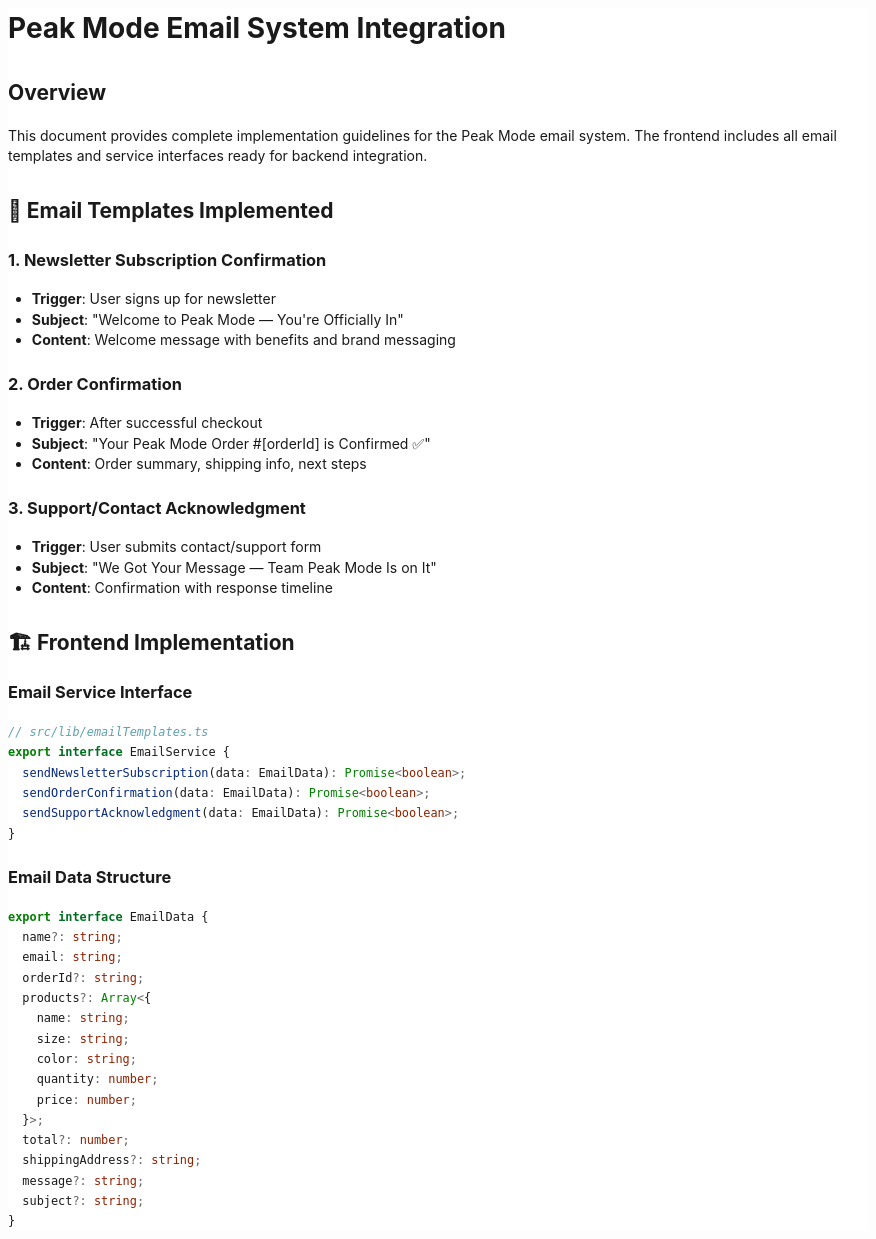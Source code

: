 # Peak Mode Email System Integration

## Overview

This document provides complete implementation guidelines for the Peak Mode email system. The frontend includes all email templates and service interfaces ready for backend integration.

## 📧 Email Templates Implemented

### 1. Newsletter Subscription Confirmation
- **Trigger**: User signs up for newsletter
- **Subject**: "Welcome to Peak Mode — You're Officially In"
- **Content**: Welcome message with benefits and brand messaging

### 2. Order Confirmation
- **Trigger**: After successful checkout
- **Subject**: "Your Peak Mode Order #[orderId] is Confirmed ✅"
- **Content**: Order summary, shipping info, next steps

### 3. Support/Contact Acknowledgment
- **Trigger**: User submits contact/support form
- **Subject**: "We Got Your Message — Team Peak Mode Is on It"
- **Content**: Confirmation with response timeline

## 🏗️ Frontend Implementation

### Email Service Interface
```typescript
// src/lib/emailTemplates.ts
export interface EmailService {
  sendNewsletterSubscription(data: EmailData): Promise<boolean>;
  sendOrderConfirmation(data: EmailData): Promise<boolean>;
  sendSupportAcknowledgment(data: EmailData): Promise<boolean>;
}
```

### Email Data Structure
```typescript
export interface EmailData {
  name?: string;
  email: string;
  orderId?: string;
  products?: Array<{
    name: string;
    size: string;
    color: string;
    quantity: number;
    price: number;
  }>;
  total?: number;
  shippingAddress?: string;
  message?: string;
  subject?: string;
}
```
